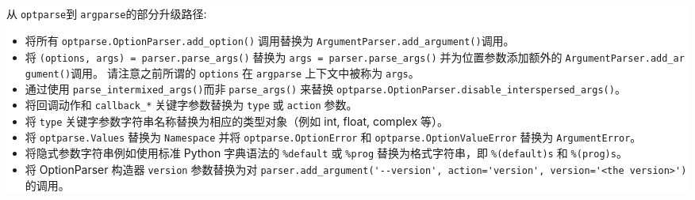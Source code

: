 从 `optparse`到 `argparse`的部分升级路径:

- 将所有 `optparse.OptionParser.add_option()` 调用替换为 `ArgumentParser.add_argument()`调用。
- 将 `(options, args) = parser.parse_args()` 替换为 `args = parser.parse_args()` 并为位置参数添加额外的 `ArgumentParser.add_argument()`调用。 请注意之前所谓的 `options` 在 `argparse` 上下文中被称为 `args`。
- 通过使用 `parse_intermixed_args()`而非 `parse_args()` 来替换 `optparse.OptionParser.disable_interspersed_args()`。
- 将回调动作和 `callback_*` 关键字参数替换为 `type` 或 `action` 参数。
- 将 `type` 关键字参数字符串名称替换为相应的类型对象（例如 int, float, complex 等）。
- 将 `optparse.Values` 替换为 `Namespace` 并将 `optparse.OptionError` 和 `optparse.OptionValueError` 替换为 `ArgumentError`。
- 将隐式参数字符串例如使用标准 Python 字典语法的 `%default` 或 `%prog` 替换为格式字符串，即 `%(default)s` 和 `%(prog)s`。
- 将 OptionParser 构造器 `version` 参数替换为对 `parser.add_argument('--version', action='version', version='<the version>')` 的调用。